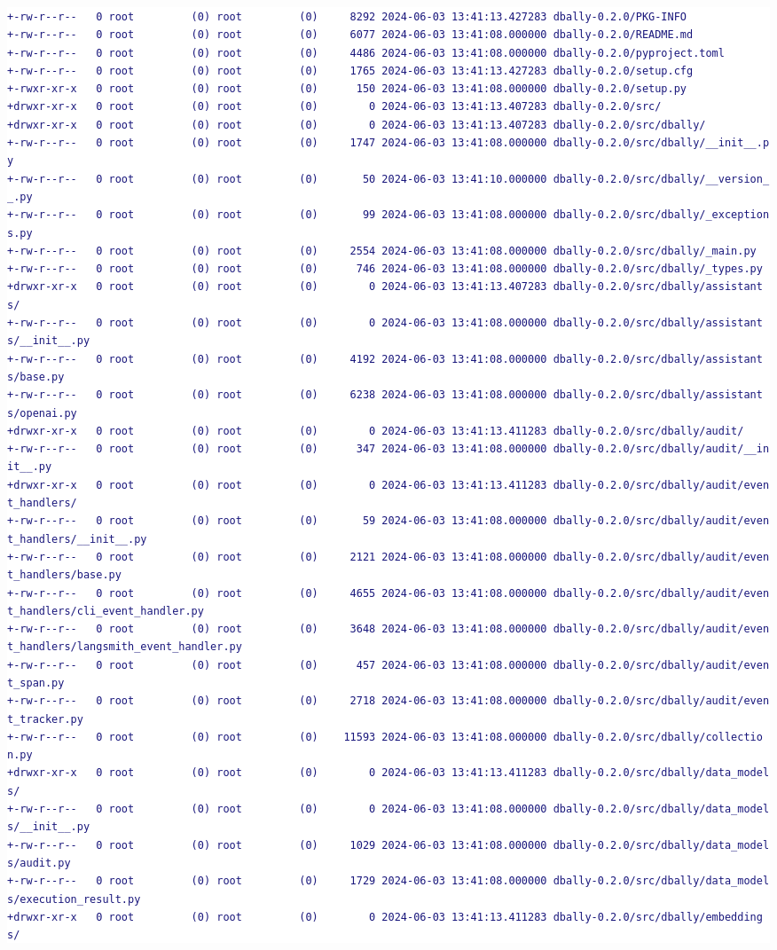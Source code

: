 ```diff
+-rw-r--r--   0 root         (0) root         (0)     8292 2024-06-03 13:41:13.427283 dbally-0.2.0/PKG-INFO
+-rw-r--r--   0 root         (0) root         (0)     6077 2024-06-03 13:41:08.000000 dbally-0.2.0/README.md
+-rw-r--r--   0 root         (0) root         (0)     4486 2024-06-03 13:41:08.000000 dbally-0.2.0/pyproject.toml
+-rw-r--r--   0 root         (0) root         (0)     1765 2024-06-03 13:41:13.427283 dbally-0.2.0/setup.cfg
+-rwxr-xr-x   0 root         (0) root         (0)      150 2024-06-03 13:41:08.000000 dbally-0.2.0/setup.py
+drwxr-xr-x   0 root         (0) root         (0)        0 2024-06-03 13:41:13.407283 dbally-0.2.0/src/
+drwxr-xr-x   0 root         (0) root         (0)        0 2024-06-03 13:41:13.407283 dbally-0.2.0/src/dbally/
+-rw-r--r--   0 root         (0) root         (0)     1747 2024-06-03 13:41:08.000000 dbally-0.2.0/src/dbally/__init__.py
+-rw-r--r--   0 root         (0) root         (0)       50 2024-06-03 13:41:10.000000 dbally-0.2.0/src/dbally/__version__.py
+-rw-r--r--   0 root         (0) root         (0)       99 2024-06-03 13:41:08.000000 dbally-0.2.0/src/dbally/_exceptions.py
+-rw-r--r--   0 root         (0) root         (0)     2554 2024-06-03 13:41:08.000000 dbally-0.2.0/src/dbally/_main.py
+-rw-r--r--   0 root         (0) root         (0)      746 2024-06-03 13:41:08.000000 dbally-0.2.0/src/dbally/_types.py
+drwxr-xr-x   0 root         (0) root         (0)        0 2024-06-03 13:41:13.407283 dbally-0.2.0/src/dbally/assistants/
+-rw-r--r--   0 root         (0) root         (0)        0 2024-06-03 13:41:08.000000 dbally-0.2.0/src/dbally/assistants/__init__.py
+-rw-r--r--   0 root         (0) root         (0)     4192 2024-06-03 13:41:08.000000 dbally-0.2.0/src/dbally/assistants/base.py
+-rw-r--r--   0 root         (0) root         (0)     6238 2024-06-03 13:41:08.000000 dbally-0.2.0/src/dbally/assistants/openai.py
+drwxr-xr-x   0 root         (0) root         (0)        0 2024-06-03 13:41:13.411283 dbally-0.2.0/src/dbally/audit/
+-rw-r--r--   0 root         (0) root         (0)      347 2024-06-03 13:41:08.000000 dbally-0.2.0/src/dbally/audit/__init__.py
+drwxr-xr-x   0 root         (0) root         (0)        0 2024-06-03 13:41:13.411283 dbally-0.2.0/src/dbally/audit/event_handlers/
+-rw-r--r--   0 root         (0) root         (0)       59 2024-06-03 13:41:08.000000 dbally-0.2.0/src/dbally/audit/event_handlers/__init__.py
+-rw-r--r--   0 root         (0) root         (0)     2121 2024-06-03 13:41:08.000000 dbally-0.2.0/src/dbally/audit/event_handlers/base.py
+-rw-r--r--   0 root         (0) root         (0)     4655 2024-06-03 13:41:08.000000 dbally-0.2.0/src/dbally/audit/event_handlers/cli_event_handler.py
+-rw-r--r--   0 root         (0) root         (0)     3648 2024-06-03 13:41:08.000000 dbally-0.2.0/src/dbally/audit/event_handlers/langsmith_event_handler.py
+-rw-r--r--   0 root         (0) root         (0)      457 2024-06-03 13:41:08.000000 dbally-0.2.0/src/dbally/audit/event_span.py
+-rw-r--r--   0 root         (0) root         (0)     2718 2024-06-03 13:41:08.000000 dbally-0.2.0/src/dbally/audit/event_tracker.py
+-rw-r--r--   0 root         (0) root         (0)    11593 2024-06-03 13:41:08.000000 dbally-0.2.0/src/dbally/collection.py
+drwxr-xr-x   0 root         (0) root         (0)        0 2024-06-03 13:41:13.411283 dbally-0.2.0/src/dbally/data_models/
+-rw-r--r--   0 root         (0) root         (0)        0 2024-06-03 13:41:08.000000 dbally-0.2.0/src/dbally/data_models/__init__.py
+-rw-r--r--   0 root         (0) root         (0)     1029 2024-06-03 13:41:08.000000 dbally-0.2.0/src/dbally/data_models/audit.py
+-rw-r--r--   0 root         (0) root         (0)     1729 2024-06-03 13:41:08.000000 dbally-0.2.0/src/dbally/data_models/execution_result.py
+drwxr-xr-x   0 root         (0) root         (0)        0 2024-06-03 13:41:13.411283 dbally-0.2.0/src/dbally/embeddings/
```